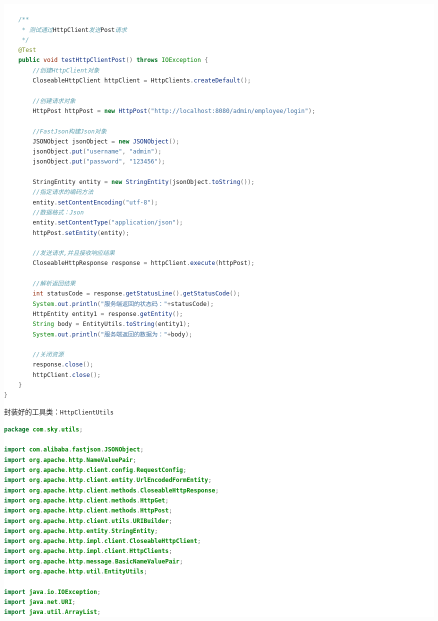 ```java

    /**
     * 测试通过HttpClient发送Post请求
     */
    @Test
    public void testHttpClientPost() throws IOException {
        //创建HttpClient对象
        CloseableHttpClient httpClient = HttpClients.createDefault();

        //创建请求对象
        HttpPost httpPost = new HttpPost("http://localhost:8080/admin/employee/login");

        //FastJson构建Json对象
        JSONObject jsonObject = new JSONObject();
        jsonObject.put("username", "admin");
        jsonObject.put("password", "123456");

        StringEntity entity = new StringEntity(jsonObject.toString());
        //指定请求的编码方法
        entity.setContentEncoding("utf-8");
        //数据格式：Json
        entity.setContentType("application/json");
        httpPost.setEntity(entity);

        //发送请求,并且接收响应结果
        CloseableHttpResponse response = httpClient.execute(httpPost);

        //解析返回结果
        int statusCode = response.getStatusLine().getStatusCode();
        System.out.println("服务端返回的状态码："+statusCode);
        HttpEntity entity1 = response.getEntity();
        String body = EntityUtils.toString(entity1);
        System.out.println("服务端返回的数据为："+body);

        //关闭资源
        response.close();
        httpClient.close();
    }
}
```



封装好的工具类：`HttpClientUtils`

```java
package com.sky.utils;

import com.alibaba.fastjson.JSONObject;
import org.apache.http.NameValuePair;
import org.apache.http.client.config.RequestConfig;
import org.apache.http.client.entity.UrlEncodedFormEntity;
import org.apache.http.client.methods.CloseableHttpResponse;
import org.apache.http.client.methods.HttpGet;
import org.apache.http.client.methods.HttpPost;
import org.apache.http.client.utils.URIBuilder;
import org.apache.http.entity.StringEntity;
import org.apache.http.impl.client.CloseableHttpClient;
import org.apache.http.impl.client.HttpClients;
import org.apache.http.message.BasicNameValuePair;
import org.apache.http.util.EntityUtils;

import java.io.IOException;
import java.net.URI;
import java.util.ArrayList;
```